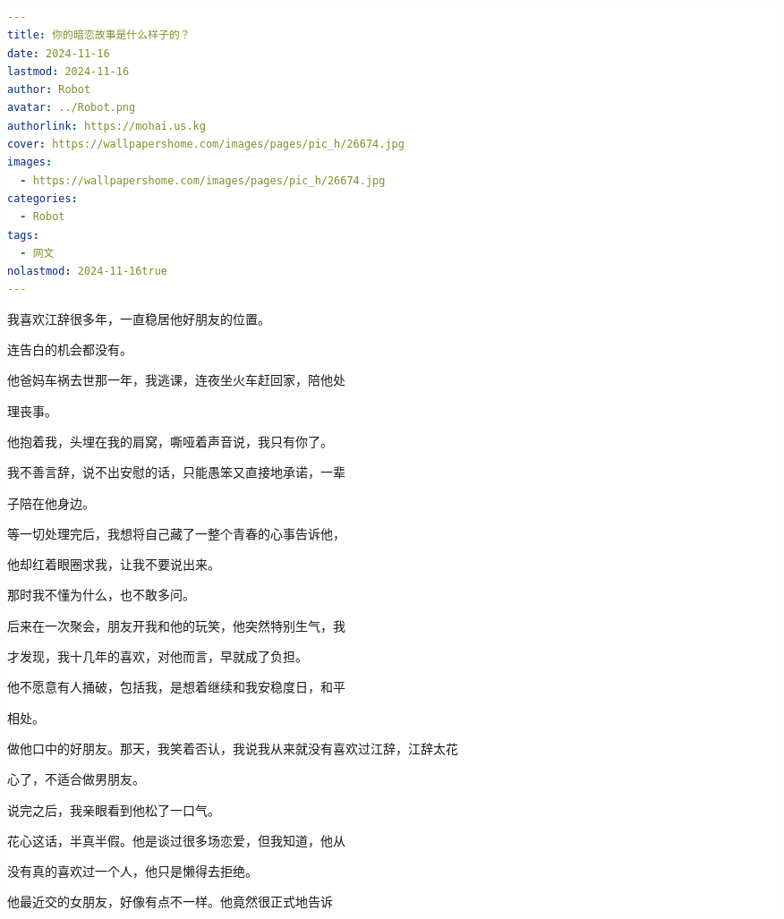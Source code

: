```yaml
---
title: 你的暗恋故事是什么样子的？
date: 2024-11-16
lastmod: 2024-11-16
author: Robot
avatar: ../Robot.png
authorlink: https://mohai.us.kg
cover: https://wallpapershome.com/images/pages/pic_h/26674.jpg
images:
  - https://wallpapershome.com/images/pages/pic_h/26674.jpg
categories:
  - Robot
tags:
  - 网文
nolastmod: 2024-11-16true
---
```




我喜欢江辞很多年，一直稳居他好朋友的位置。

连告白的机会都没有。

他爸妈车祸去世那一年，我逃课，连夜坐火车赶回家，陪他处

理丧事。

他抱着我，头埋在我的肩窝，嘶哑着声音说，我只有你了。

我不善言辞，说不出安慰的话，只能愚笨又直接地承诺，一辈

子陪在他身边。

等一切处理完后，我想将自己藏了一整个青春的心事告诉他，

他却红着眼圈求我，让我不要说出来。

那时我不懂为什么，也不敢多问。

后来在一次聚会，朋友开我和他的玩笑，他突然特别生气，我

才发现，我十几年的喜欢，对他而言，早就成了负担。

他不愿意有人捅破，包括我，是想着继续和我安稳度日，和平

相处。

做他口中的好朋友。那天，我笑着否认，我说我从来就没有喜欢过江辞，江辞太花

心了，不适合做男朋友。

说完之后，我亲眼看到他松了一口气。

花心这话，半真半假。他是谈过很多场恋爱，但我知道，他从

没有真的喜欢过一个人，他只是懒得去拒绝。

他最近交的女朋友，好像有点不一样。他竟然很正式地告诉
